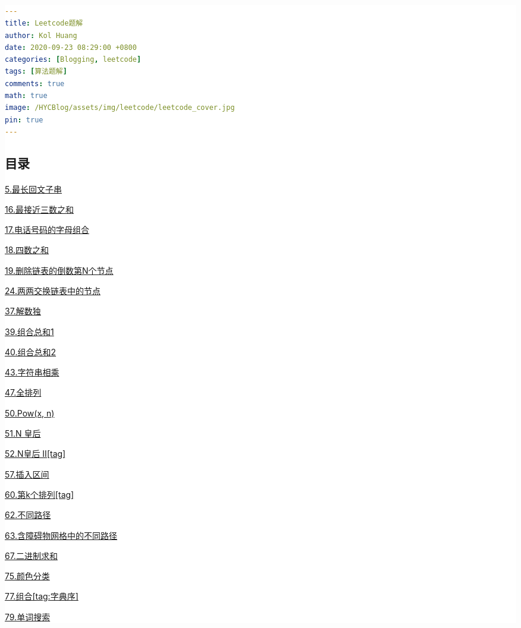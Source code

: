 ```yaml
---
title: Leetcode题解
author: Kol Huang
date: 2020-09-23 08:29:00 +0800
categories: [Blogging, leetcode]
tags: [算法题解]
comments: true
math: true
image: /HYCBlog/assets/img/leetcode/leetcode_cover.jpg
pin: true
---
```




## 目录

[5.最长回文子串](#jump5)

[16.最接近三数之和](#jump16)

[17.电话号码的字母组合](#jump17)

[18.四数之和](jump18)

[19.删除链表的倒数第N个节点](#jump19)

[24.两两交换链表中的节点](#jump24)

[37.解数独](#jump37)

[39.组合总和1](#jump39)

[40.组合总和2](#jump40)

[43.字符串相乘](#jump43)

[47.全排列](#jump47)

[50.Pow(x, n)](#jump50)

[51.N 皇后](#jump51)

[52.N皇后 II[tag]](#jump52)

[57.插入区间](#jump57)

[60.第k个排列[tag]](#jump60)

[62.不同路径](#jump62)

[63.含障碍物网格中的不同路径](#jump63)

[67.二进制求和](#jump67)

[75.颜色分类](#jump75)

[77.组合[tag:字典序]](#jump77)

[79.单词搜索](#jump79)
